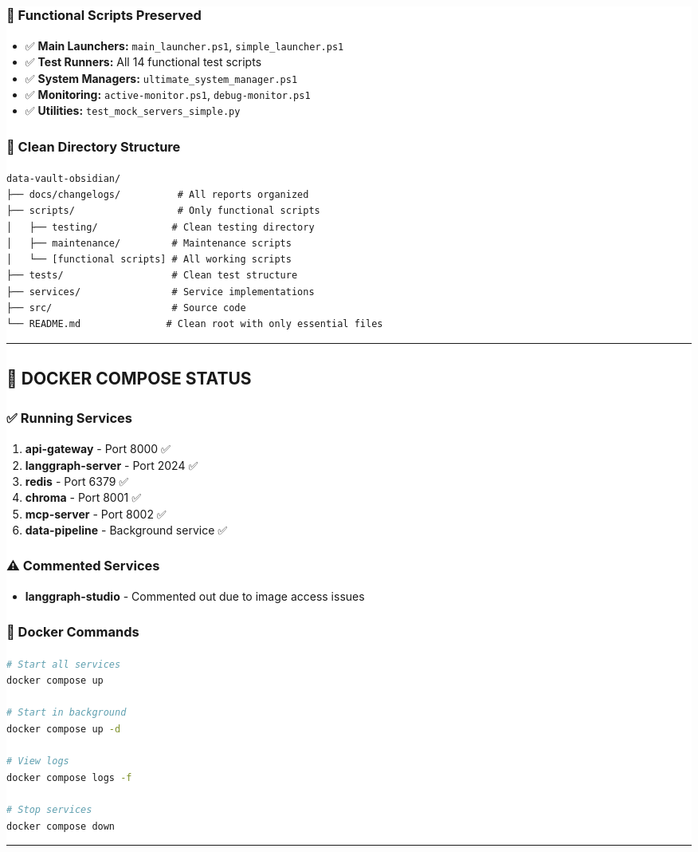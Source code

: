 ### **🔧 Functional Scripts Preserved**
- ✅ **Main Launchers:** `main_launcher.ps1`, `simple_launcher.ps1`
- ✅ **Test Runners:** All 14 functional test scripts
- ✅ **System Managers:** `ultimate_system_manager.ps1`
- ✅ **Monitoring:** `active-monitor.ps1`, `debug-monitor.ps1`
- ✅ **Utilities:** `test_mock_servers_simple.py`

### **📁 Clean Directory Structure**
```
data-vault-obsidian/
├── docs/changelogs/          # All reports organized
├── scripts/                  # Only functional scripts
│   ├── testing/             # Clean testing directory
│   ├── maintenance/         # Maintenance scripts
│   └── [functional scripts] # All working scripts
├── tests/                   # Clean test structure
├── services/                # Service implementations
├── src/                     # Source code
└── README.md               # Clean root with only essential files
```

---

## 🚀 **DOCKER COMPOSE STATUS**

### **✅ Running Services**
1. **api-gateway** - Port 8000 ✅
2. **langgraph-server** - Port 2024 ✅
3. **redis** - Port 6379 ✅
4. **chroma** - Port 8001 ✅
5. **mcp-server** - Port 8002 ✅
6. **data-pipeline** - Background service ✅

### **⚠️ Commented Services**
- **langgraph-studio** - Commented out due to image access issues

### **🔧 Docker Commands**
```bash
# Start all services
docker compose up

# Start in background
docker compose up -d

# View logs
docker compose logs -f

# Stop services
docker compose down
```

---